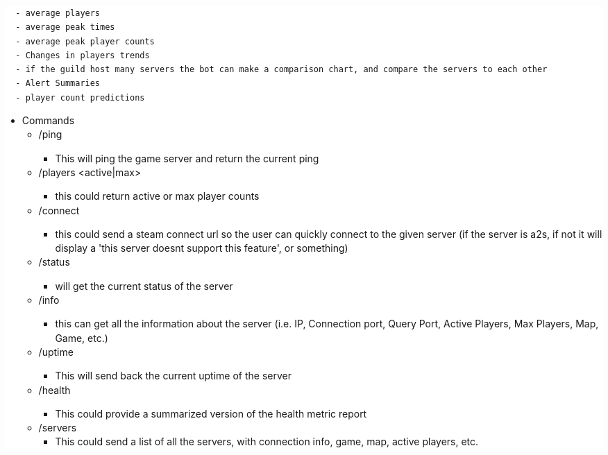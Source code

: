       - average players
      - average peak times
      - average peak player counts
      - Changes in players trends
      - if the guild host many servers the bot can make a comparison chart, and compare the servers to each other
      - Alert Summaries
      - player count predictions
  * Commands
    - /ping <server uuid>
      - This will ping the game server and return the current ping
    - /players <active|max> <server uuid>
      - this could return active or max player counts
    - /connect <server uuid>
      - this could send a steam connect url so the user can quickly connect to the given server (if the server is a2s, if not it will display a 'this server doesnt support this feature', or something)
    - /status <server uuid>
      - will get the current status of the server
    - /info <server uuid> 
      - this can get all the information about the server (i.e. IP, Connection port, Query Port, Active Players, Max Players, Map, Game, etc.)
    - /uptime <server uuid>
      - This will send back the current uptime of the server
    - /health <server uuid>
      - This could provide a summarized version of the health metric report
    - /servers
      - This could send a list of all the servers, with connection info, game, map, active players, etc.
